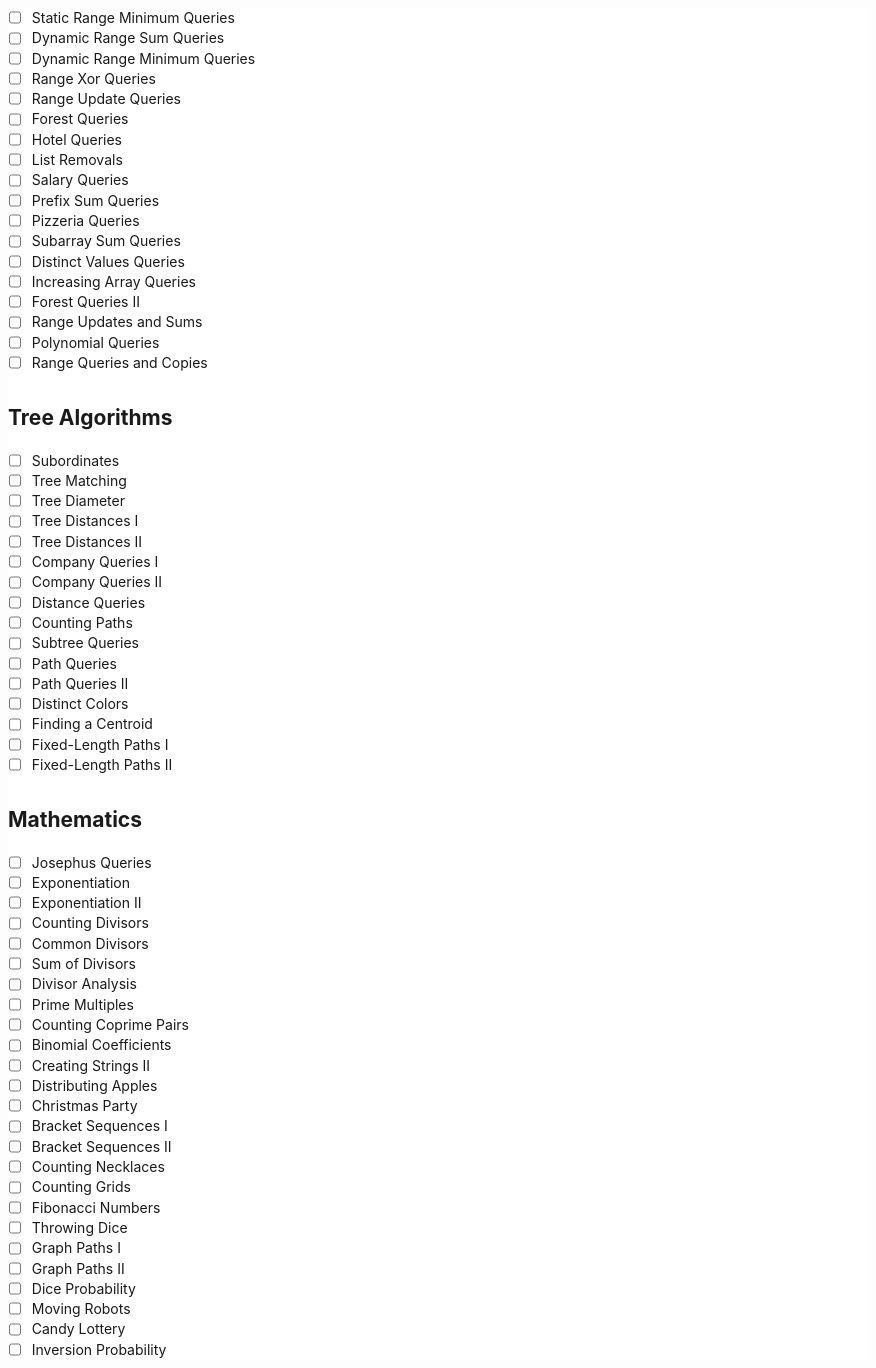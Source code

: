 - [ ] Static Range Minimum Queries
- [ ] Dynamic Range Sum Queries
- [ ] Dynamic Range Minimum Queries
- [ ] Range Xor Queries
- [ ] Range Update Queries
- [ ] Forest Queries
- [ ] Hotel Queries
- [ ] List Removals
- [ ] Salary Queries
- [ ] Prefix Sum Queries
- [ ] Pizzeria Queries
- [ ] Subarray Sum Queries
- [ ] Distinct Values Queries
- [ ] Increasing Array Queries
- [ ] Forest Queries II
- [ ] Range Updates and Sums
- [ ] Polynomial Queries
- [ ] Range Queries and Copies
## Tree Algorithms
- [ ] Subordinates
- [ ] Tree Matching
- [ ] Tree Diameter
- [ ] Tree Distances I
- [ ] Tree Distances II
- [ ] Company Queries I
- [ ] Company Queries II
- [ ] Distance Queries
- [ ] Counting Paths
- [ ] Subtree Queries
- [ ] Path Queries
- [ ] Path Queries II
- [ ] Distinct Colors
- [ ] Finding a Centroid
- [ ] Fixed-Length Paths I
- [ ] Fixed-Length Paths II
## Mathematics
- [ ] Josephus Queries
- [ ] Exponentiation
- [ ] Exponentiation II
- [ ] Counting Divisors
- [ ] Common Divisors
- [ ] Sum of Divisors
- [ ] Divisor Analysis
- [ ] Prime Multiples
- [ ] Counting Coprime Pairs
- [ ] Binomial Coefficients
- [ ] Creating Strings II
- [ ] Distributing Apples
- [ ] Christmas Party
- [ ] Bracket Sequences I
- [ ] Bracket Sequences II
- [ ] Counting Necklaces
- [ ] Counting Grids
- [ ] Fibonacci Numbers
- [ ] Throwing Dice
- [ ] Graph Paths I
- [ ] Graph Paths II
- [ ] Dice Probability
- [ ] Moving Robots
- [ ] Candy Lottery
- [ ] Inversion Probability